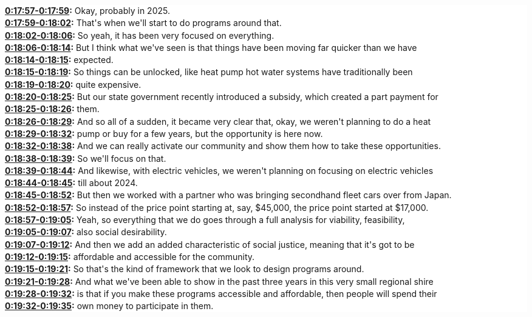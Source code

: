 **[0:17:57-0:17:59](https://regenerativeskills.com/taryn-lane-on-how-to-mobilize-a-community-to-reach-net-zero/#t=0:17:57):**  Okay, probably in 2025.  
**[0:17:59-0:18:02](https://regenerativeskills.com/taryn-lane-on-how-to-mobilize-a-community-to-reach-net-zero/#t=0:17:59):**  That's when we'll start to do programs around that.  
**[0:18:02-0:18:06](https://regenerativeskills.com/taryn-lane-on-how-to-mobilize-a-community-to-reach-net-zero/#t=0:18:02):**  So yeah, it has been very focused on everything.  
**[0:18:06-0:18:14](https://regenerativeskills.com/taryn-lane-on-how-to-mobilize-a-community-to-reach-net-zero/#t=0:18:06):**  But I think what we've seen is that things have been moving far quicker than we have  
**[0:18:14-0:18:15](https://regenerativeskills.com/taryn-lane-on-how-to-mobilize-a-community-to-reach-net-zero/#t=0:18:14):**  expected.  
**[0:18:15-0:18:19](https://regenerativeskills.com/taryn-lane-on-how-to-mobilize-a-community-to-reach-net-zero/#t=0:18:15):**  So things can be unlocked, like heat pump hot water systems have traditionally been  
**[0:18:19-0:18:20](https://regenerativeskills.com/taryn-lane-on-how-to-mobilize-a-community-to-reach-net-zero/#t=0:18:19):**  quite expensive.  
**[0:18:20-0:18:25](https://regenerativeskills.com/taryn-lane-on-how-to-mobilize-a-community-to-reach-net-zero/#t=0:18:20):**  But our state government recently introduced a subsidy, which created a part payment for  
**[0:18:25-0:18:26](https://regenerativeskills.com/taryn-lane-on-how-to-mobilize-a-community-to-reach-net-zero/#t=0:18:25):**  them.  
**[0:18:26-0:18:29](https://regenerativeskills.com/taryn-lane-on-how-to-mobilize-a-community-to-reach-net-zero/#t=0:18:26):**  And so all of a sudden, it became very clear that, okay, we weren't planning to do a heat  
**[0:18:29-0:18:32](https://regenerativeskills.com/taryn-lane-on-how-to-mobilize-a-community-to-reach-net-zero/#t=0:18:29):**  pump or buy for a few years, but the opportunity is here now.  
**[0:18:32-0:18:38](https://regenerativeskills.com/taryn-lane-on-how-to-mobilize-a-community-to-reach-net-zero/#t=0:18:32):**  And we can really activate our community and show them how to take these opportunities.  
**[0:18:38-0:18:39](https://regenerativeskills.com/taryn-lane-on-how-to-mobilize-a-community-to-reach-net-zero/#t=0:18:38):**  So we'll focus on that.  
**[0:18:39-0:18:44](https://regenerativeskills.com/taryn-lane-on-how-to-mobilize-a-community-to-reach-net-zero/#t=0:18:39):**  And likewise, with electric vehicles, we weren't planning on focusing on electric vehicles  
**[0:18:44-0:18:45](https://regenerativeskills.com/taryn-lane-on-how-to-mobilize-a-community-to-reach-net-zero/#t=0:18:44):**  till about 2024.  
**[0:18:45-0:18:52](https://regenerativeskills.com/taryn-lane-on-how-to-mobilize-a-community-to-reach-net-zero/#t=0:18:45):**  But then we worked with a partner who was bringing secondhand fleet cars over from Japan.  
**[0:18:52-0:18:57](https://regenerativeskills.com/taryn-lane-on-how-to-mobilize-a-community-to-reach-net-zero/#t=0:18:52):**  So instead of the price point starting at, say, $45,000, the price point started at $17,000.  
**[0:18:57-0:19:05](https://regenerativeskills.com/taryn-lane-on-how-to-mobilize-a-community-to-reach-net-zero/#t=0:18:57):**  Yeah, so everything that we do goes through a full analysis for viability, feasibility,  
**[0:19:05-0:19:07](https://regenerativeskills.com/taryn-lane-on-how-to-mobilize-a-community-to-reach-net-zero/#t=0:19:05):**  also social desirability.  
**[0:19:07-0:19:12](https://regenerativeskills.com/taryn-lane-on-how-to-mobilize-a-community-to-reach-net-zero/#t=0:19:07):**  And then we add an added characteristic of social justice, meaning that it's got to be  
**[0:19:12-0:19:15](https://regenerativeskills.com/taryn-lane-on-how-to-mobilize-a-community-to-reach-net-zero/#t=0:19:12):**  affordable and accessible for the community.  
**[0:19:15-0:19:21](https://regenerativeskills.com/taryn-lane-on-how-to-mobilize-a-community-to-reach-net-zero/#t=0:19:15):**  So that's the kind of framework that we look to design programs around.  
**[0:19:21-0:19:28](https://regenerativeskills.com/taryn-lane-on-how-to-mobilize-a-community-to-reach-net-zero/#t=0:19:21):**  And what we've been able to show in the past three years in this very small regional shire  
**[0:19:28-0:19:32](https://regenerativeskills.com/taryn-lane-on-how-to-mobilize-a-community-to-reach-net-zero/#t=0:19:28):**  is that if you make these programs accessible and affordable, then people will spend their  
**[0:19:32-0:19:35](https://regenerativeskills.com/taryn-lane-on-how-to-mobilize-a-community-to-reach-net-zero/#t=0:19:32):**  own money to participate in them.  